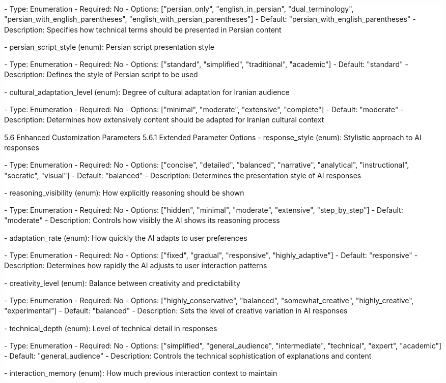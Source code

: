 \- Type: Enumeration - Required: No - Options: \["persian_only",
"english_in_persian", "dual_terminology",
"persian_with_english_parentheses",
"english_with_persian_parentheses"\] - Default:
"persian_with_english_parentheses" - Description: Specifies how
technical terms should be presented in Persian content

\- persian_script_style (enum): Persian script presentation style

\- Type: Enumeration - Required: No - Options: \["standard",
"simplified", "traditional", "academic"\] - Default: "standard" -
Description: Defines the style of Persian script to be used

\- cultural_adaptation_level (enum): Degree of cultural adaptation for
Iranian audience

\- Type: Enumeration - Required: No - Options: \["minimal", "moderate",
"extensive", "complete"\] - Default: "moderate" - Description:
Determines how extensively content should be adapted for Iranian
cultural context

5.6 Enhanced Customization Parameters 5.6.1 Extended Parameter Options -
response_style (enum): Stylistic approach to AI responses

\- Type: Enumeration - Required: No - Options: \["concise", "detailed",
"balanced", "narrative", "analytical", "instructional", "socratic",
"visual"\] - Default: "balanced" - Description: Determines the
presentation style of AI responses

\- reasoning_visibility (enum): How explicitly reasoning should be shown

\- Type: Enumeration - Required: No - Options: \["hidden", "minimal",
"moderate", "extensive", "step_by_step"\] - Default: "moderate" -
Description: Controls how visibly the AI shows its reasoning process

\- adaptation_rate (enum): How quickly the AI adapts to user preferences

\- Type: Enumeration - Required: No - Options: \["fixed", "gradual",
"responsive", "highly_adaptive"\] - Default: "responsive" - Description:
Determines how rapidly the AI adjusts to user interaction patterns

\- creativity_level (enum): Balance between creativity and
predictability

\- Type: Enumeration - Required: No - Options: \["highly_conservative",
"balanced", "somewhat_creative", "highly_creative", "experimental"\] -
Default: "balanced" - Description: Sets the level of creative variation
in AI responses

\- technical_depth (enum): Level of technical detail in responses

\- Type: Enumeration - Required: No - Options: \["simplified",
"general_audience", "intermediate", "technical", "expert",
"academic"\] - Default: "general_audience" - Description: Controls the
technical sophistication of explanations and content

\- interaction_memory (enum): How much previous interaction context to
maintain
